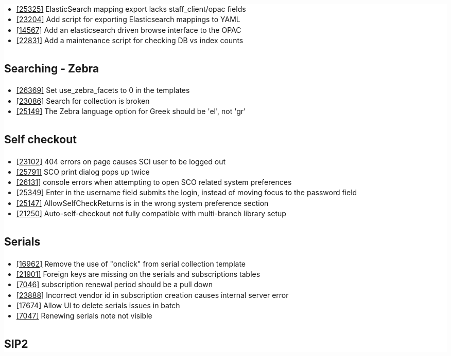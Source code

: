 - [[25325]](http://bugs.koha-community.org/bugzilla3/show_bug.cgi?id=25325) ElasticSearch mapping export lacks staff_client/opac fields
- [[23204]](http://bugs.koha-community.org/bugzilla3/show_bug.cgi?id=23204) Add script for exporting Elasticsearch mappings to YAML
- [[14567]](http://bugs.koha-community.org/bugzilla3/show_bug.cgi?id=14567) Add an elasticsearch driven browse interface to the OPAC
- [[22831]](http://bugs.koha-community.org/bugzilla3/show_bug.cgi?id=22831) Add a maintenance script for checking DB vs index counts

## Searching - Zebra

- [[26369]](http://bugs.koha-community.org/bugzilla3/show_bug.cgi?id=26369) Set use_zebra_facets to 0 in the templates
- [[23086]](http://bugs.koha-community.org/bugzilla3/show_bug.cgi?id=23086) Search for collection is broken
- [[25149]](http://bugs.koha-community.org/bugzilla3/show_bug.cgi?id=25149) The Zebra language option for Greek should be 'el', not 'gr'

## Self checkout

- [[23102]](http://bugs.koha-community.org/bugzilla3/show_bug.cgi?id=23102) 404 errors on page causes SCI user to be logged out
- [[25791]](http://bugs.koha-community.org/bugzilla3/show_bug.cgi?id=25791) SCO print dialog pops up twice
- [[26131]](http://bugs.koha-community.org/bugzilla3/show_bug.cgi?id=26131) console errors when attempting to open SCO related system preferences
- [[25349]](http://bugs.koha-community.org/bugzilla3/show_bug.cgi?id=25349) Enter in the username field submits the login, instead of moving focus to the password field
- [[25147]](http://bugs.koha-community.org/bugzilla3/show_bug.cgi?id=25147) AllowSelfCheckReturns is in the wrong system preference section
- [[21250]](http://bugs.koha-community.org/bugzilla3/show_bug.cgi?id=21250) Auto-self-checkout not fully compatible with multi-branch library setup

## Serials

- [[16962]](http://bugs.koha-community.org/bugzilla3/show_bug.cgi?id=16962) Remove the use of "onclick" from serial collection template
- [[21901]](http://bugs.koha-community.org/bugzilla3/show_bug.cgi?id=21901) Foreign keys are missing on the serials and subscriptions tables
- [[7046]](http://bugs.koha-community.org/bugzilla3/show_bug.cgi?id=7046) subscription renewal period should be a pull down
- [[23888]](http://bugs.koha-community.org/bugzilla3/show_bug.cgi?id=23888) Incorrect vendor id in subscription creation causes internal server error
- [[17674]](http://bugs.koha-community.org/bugzilla3/show_bug.cgi?id=17674) Allow UI to delete serials issues in batch
- [[7047]](http://bugs.koha-community.org/bugzilla3/show_bug.cgi?id=7047) Renewing serials note not visible

## SIP2
